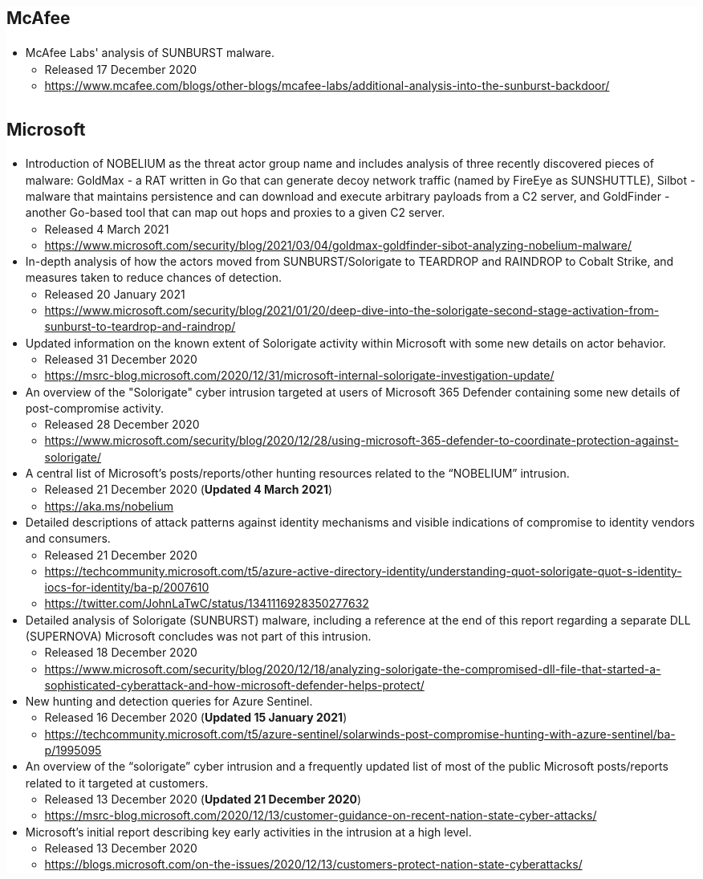 ## McAfee
- McAfee Labs' analysis of SUNBURST malware.
    - Released 17 December 2020
    - https://www.mcafee.com/blogs/other-blogs/mcafee-labs/additional-analysis-into-the-sunburst-backdoor/

## Microsoft
- Introduction of NOBELIUM as the threat actor group name and includes analysis of three recently discovered pieces of malware: GoldMax - a RAT written in Go that can generate decoy network traffic (named by FireEye as SUNSHUTTLE), Silbot - malware that maintains persistence and can download and execute arbitrary payloads from a C2 server, and GoldFinder - another Go-based tool that can map out hops and proxies to a given C2 server.
    - Released 4 March 2021
    - https://www.microsoft.com/security/blog/2021/03/04/goldmax-goldfinder-sibot-analyzing-nobelium-malware/ 
- In-depth analysis of how the actors moved from SUNBURST/Solorigate to TEARDROP and RAINDROP to Cobalt Strike, and measures taken to reduce chances of detection.
    - Released 20 January 2021
    - https://www.microsoft.com/security/blog/2021/01/20/deep-dive-into-the-solorigate-second-stage-activation-from-sunburst-to-teardrop-and-raindrop/
- Updated information on the known extent of Solorigate activity within Microsoft with some new details on actor behavior.
    - Released 31 December 2020
    - https://msrc-blog.microsoft.com/2020/12/31/microsoft-internal-solorigate-investigation-update/
- An overview of the "Solorigate" cyber intrusion targeted at users of Microsoft 365 Defender containing some new details of post-compromise activity.
    - Released 28 December 2020
    - https://www.microsoft.com/security/blog/2020/12/28/using-microsoft-365-defender-to-coordinate-protection-against-solorigate/
- A central list of Microsoft’s posts/reports/other hunting resources related to the “NOBELIUM” intrusion.
    - Released 21 December 2020 (**Updated 4 March 2021**)
    -  https://aka.ms/nobelium
- Detailed descriptions of attack patterns against identity mechanisms and visible indications of compromise to identity vendors and consumers.
    - Released 21 December 2020
    - https://techcommunity.microsoft.com/t5/azure-active-directory-identity/understanding-quot-solorigate-quot-s-identity-iocs-for-identity/ba-p/2007610
    - https://twitter.com/JohnLaTwC/status/1341116928350277632
- Detailed analysis of Solorigate (SUNBURST) malware, including a reference at the end of this report regarding a separate DLL (SUPERNOVA) Microsoft concludes was not part of this intrusion.
    - Released 18 December 2020
    - https://www.microsoft.com/security/blog/2020/12/18/analyzing-solorigate-the-compromised-dll-file-that-started-a-sophisticated-cyberattack-and-how-microsoft-defender-helps-protect/
- New hunting and detection queries for Azure Sentinel.
    - Released 16 December 2020 (**Updated 15 January 2021**)
    - https://techcommunity.microsoft.com/t5/azure-sentinel/solarwinds-post-compromise-hunting-with-azure-sentinel/ba-p/1995095
- An overview of the “solorigate” cyber intrusion and a frequently updated list of most of the public Microsoft posts/reports related to it targeted at customers.
    - Released 13 December 2020 (**Updated 21 December 2020**)
    - https://msrc-blog.microsoft.com/2020/12/13/customer-guidance-on-recent-nation-state-cyber-attacks/
- Microsoft’s initial report describing key early activities in the intrusion at a high level.
    - Released 13 December 2020
    - https://blogs.microsoft.com/on-the-issues/2020/12/13/customers-protect-nation-state-cyberattacks/
